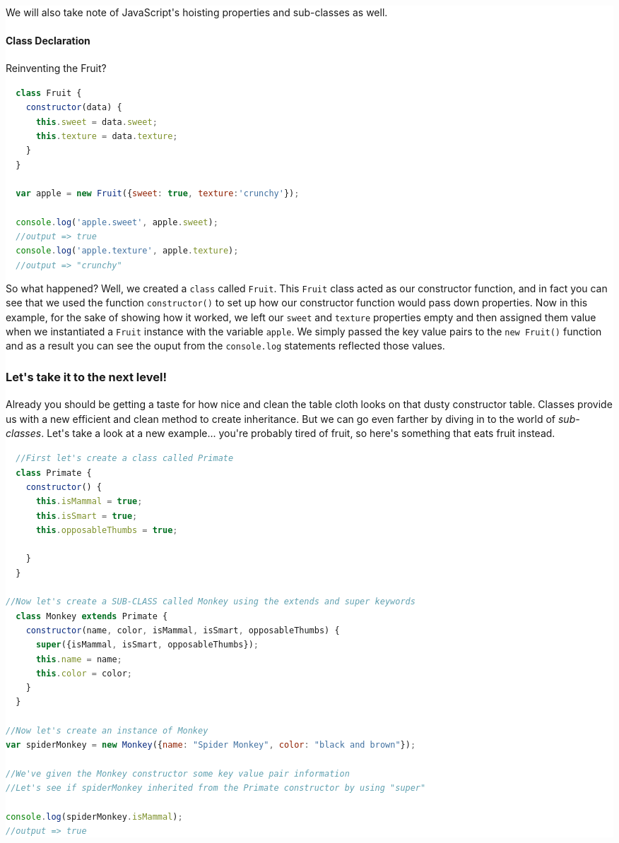 We will also take note of JavaScript's hoisting properties and sub-classes as well.

#### Class Declaration
  Reinventing the Fruit?

```js
  class Fruit {
    constructor(data) {
      this.sweet = data.sweet;
      this.texture = data.texture;
    }
  }

  var apple = new Fruit({sweet: true, texture:'crunchy'});

  console.log('apple.sweet', apple.sweet);
  //output => true
  console.log('apple.texture', apple.texture);
  //output => "crunchy"

```

So what happened? Well, we created a `class` called `Fruit`. This `Fruit` class acted as our constructor function, and in fact you can see that we used the function `constructor()` to set up how our constructor function would pass down properties. Now in this example, for the sake of showing how it worked, we left our `sweet` and `texture` properties empty and then assigned them value when we instantiated a `Fruit` instance with the variable `apple`. We simply passed the key value pairs to the `new Fruit()` function and as a result you can see the ouput from the `console.log` statements reflected those values.

### Let's take it to the next level!
  Already you should be getting a taste for how nice and clean the table cloth looks on that dusty constructor table. Classes provide us with a new efficient and clean method to create inheritance. But we can go even farther by diving in to the world of *sub-classes*. Let's take a look at a new example... you're probably tired of fruit, so here's something that eats fruit instead.

```js
  //First let's create a class called Primate
  class Primate {
    constructor() {
      this.isMammal = true;
      this.isSmart = true;
      this.opposableThumbs = true;

    }
  }

//Now let's create a SUB-CLASS called Monkey using the extends and super keywords
  class Monkey extends Primate {
    constructor(name, color, isMammal, isSmart, opposableThumbs) {
      super({isMammal, isSmart, opposableThumbs});
      this.name = name;
      this.color = color;
    }
  }

//Now let's create an instance of Monkey
var spiderMonkey = new Monkey({name: "Spider Monkey", color: "black and brown"});

//We've given the Monkey constructor some key value pair information
//Let's see if spiderMonkey inherited from the Primate constructor by using "super"

console.log(spiderMonkey.isMammal);
//output => true

```